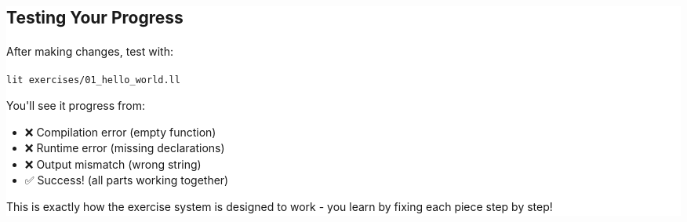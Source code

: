 ## Testing Your Progress

After making changes, test with:
```bash
lit exercises/01_hello_world.ll
```

You'll see it progress from:
- ❌ Compilation error (empty function)
- ❌ Runtime error (missing declarations)  
- ❌ Output mismatch (wrong string)
- ✅ Success! (all parts working together)

This is exactly how the exercise system is designed to work - you learn by fixing each piece step by step!